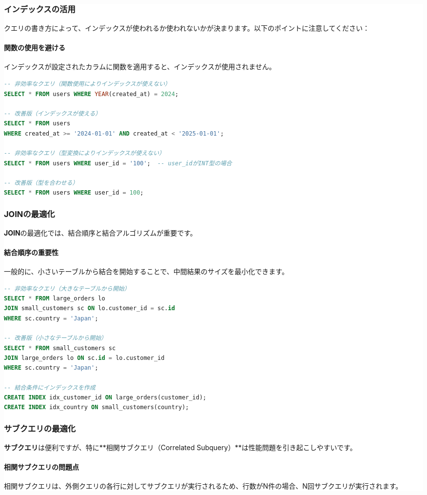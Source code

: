### インデックスの活用

クエリの書き方によって、インデックスが使われるか使われないかが決まります。以下のポイントに注意してください：

#### 関数の使用を避ける

インデックスが設定されたカラムに関数を適用すると、インデックスが使用されません。

```sql
-- 非効率なクエリ（関数使用によりインデックスが使えない）
SELECT * FROM users WHERE YEAR(created_at) = 2024;

-- 改善版（インデックスが使える）
SELECT * FROM users 
WHERE created_at >= '2024-01-01' AND created_at < '2025-01-01';

-- 非効率なクエリ（型変換によりインデックスが使えない）
SELECT * FROM users WHERE user_id = '100';  -- user_idがINT型の場合

-- 改善版（型を合わせる）
SELECT * FROM users WHERE user_id = 100;
```

### JOINの最適化

**JOIN**の最適化では、結合順序と結合アルゴリズムが重要です。

#### 結合順序の重要性

一般的に、小さいテーブルから結合を開始することで、中間結果のサイズを最小化できます。

```sql
-- 非効率なクエリ（大きなテーブルから開始）
SELECT * FROM large_orders lo
JOIN small_customers sc ON lo.customer_id = sc.id
WHERE sc.country = 'Japan';

-- 改善版（小さなテーブルから開始）
SELECT * FROM small_customers sc
JOIN large_orders lo ON sc.id = lo.customer_id
WHERE sc.country = 'Japan';

-- 結合条件にインデックスを作成
CREATE INDEX idx_customer_id ON large_orders(customer_id);
CREATE INDEX idx_country ON small_customers(country);
```

### サブクエリの最適化

**サブクエリ**は便利ですが、特に**相関サブクエリ（Correlated Subquery）**は性能問題を引き起こしやすいです。

#### 相関サブクエリの問題点

相関サブクエリは、外側クエリの各行に対してサブクエリが実行されるため、行数がN件の場合、N回サブクエリが実行されます。
